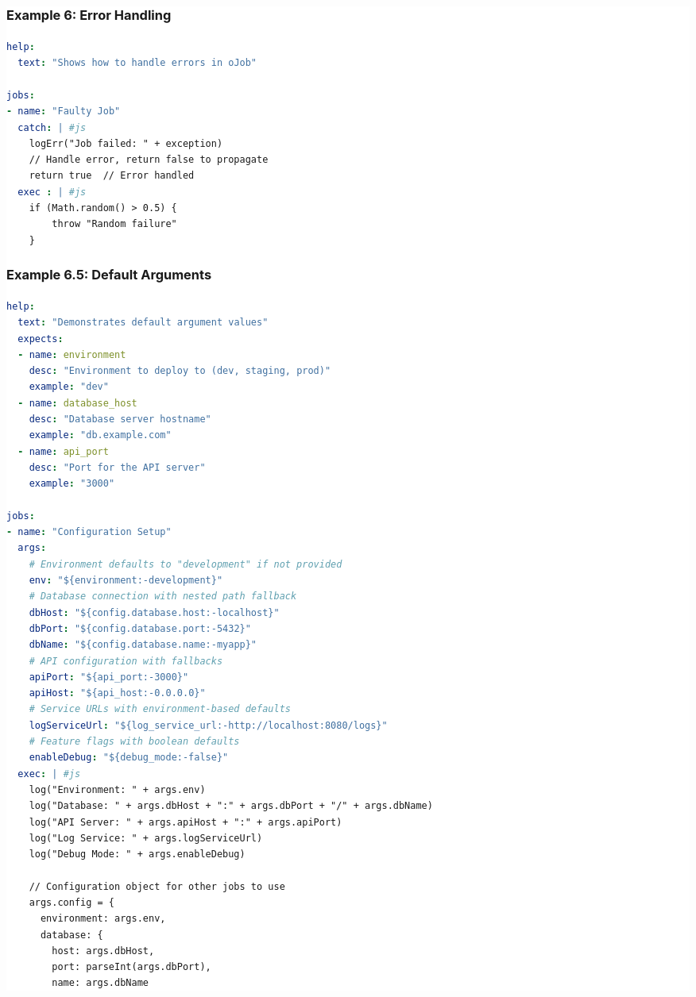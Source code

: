 ### Example 6: Error Handling

```yaml
help:
  text: "Shows how to handle errors in oJob"

jobs:
- name: "Faulty Job"
  catch: | #js
    logErr("Job failed: " + exception)
    // Handle error, return false to propagate
    return true  // Error handled
  exec : | #js
    if (Math.random() > 0.5) {
        throw "Random failure"
    }
```

### Example 6.5: Default Arguments

```yaml
help:
  text: "Demonstrates default argument values"
  expects:
  - name: environment
    desc: "Environment to deploy to (dev, staging, prod)"
    example: "dev"
  - name: database_host
    desc: "Database server hostname"
    example: "db.example.com"
  - name: api_port
    desc: "Port for the API server"
    example: "3000"

jobs:
- name: "Configuration Setup"
  args:
    # Environment defaults to "development" if not provided
    env: "${environment:-development}"
    # Database connection with nested path fallback
    dbHost: "${config.database.host:-localhost}"
    dbPort: "${config.database.port:-5432}"
    dbName: "${config.database.name:-myapp}"
    # API configuration with fallbacks
    apiPort: "${api_port:-3000}"
    apiHost: "${api_host:-0.0.0.0}"
    # Service URLs with environment-based defaults
    logServiceUrl: "${log_service_url:-http://localhost:8080/logs}"
    # Feature flags with boolean defaults  
    enableDebug: "${debug_mode:-false}"
  exec: | #js
    log("Environment: " + args.env)
    log("Database: " + args.dbHost + ":" + args.dbPort + "/" + args.dbName)
    log("API Server: " + args.apiHost + ":" + args.apiPort)
    log("Log Service: " + args.logServiceUrl)
    log("Debug Mode: " + args.enableDebug)
    
    // Configuration object for other jobs to use
    args.config = {
      environment: args.env,
      database: {
        host: args.dbHost,
        port: parseInt(args.dbPort),
        name: args.dbName
```